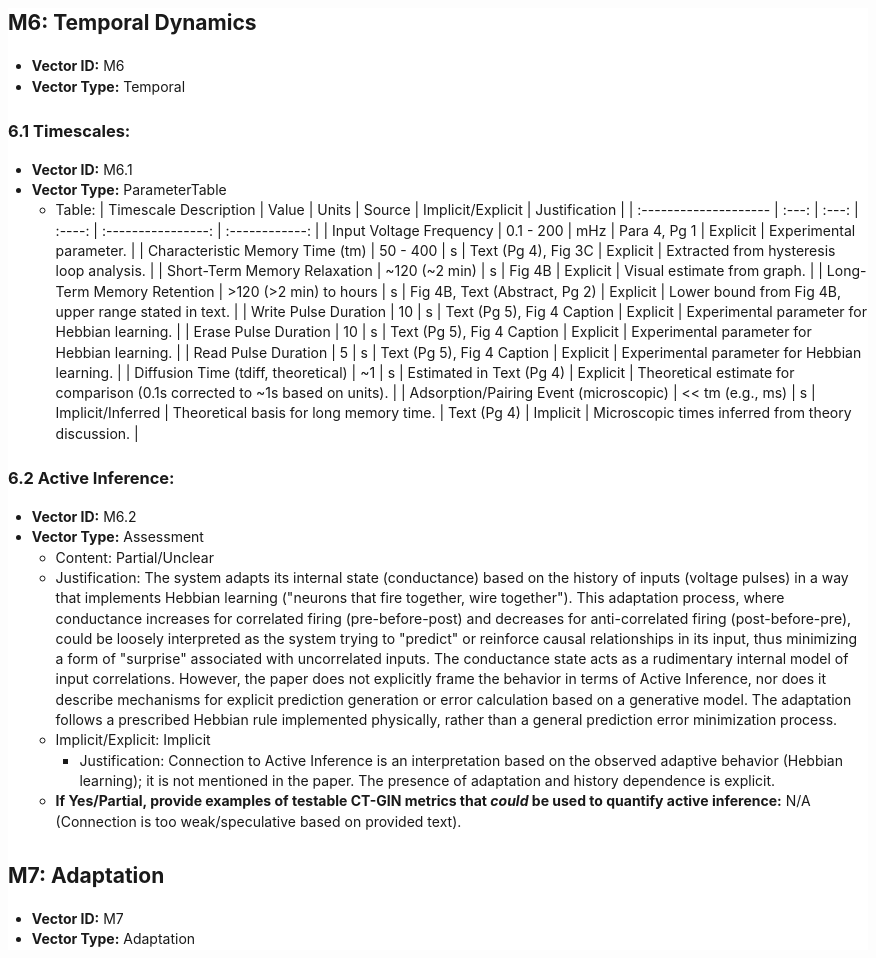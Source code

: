 ## M6: Temporal Dynamics
*   **Vector ID:** M6
*   **Vector Type:** Temporal

### **6.1 Timescales:**

*   **Vector ID:** M6.1
*   **Vector Type:** ParameterTable
    *   Table:
        | Timescale Description | Value | Units | Source | Implicit/Explicit | Justification |
        | :-------------------- | :---: | :---: | :----: | :----------------: | :------------: |
        | Input Voltage Frequency | 0.1 - 200 | mHz | Para 4, Pg 1 | Explicit | Experimental parameter. |
        | Characteristic Memory Time (tm) | 50 - 400 | s | Text (Pg 4), Fig 3C | Explicit | Extracted from hysteresis loop analysis. |
        | Short-Term Memory Relaxation | ~120 (~2 min) | s | Fig 4B | Explicit | Visual estimate from graph. |
        | Long-Term Memory Retention | >120 (>2 min) to hours | s | Fig 4B, Text (Abstract, Pg 2) | Explicit | Lower bound from Fig 4B, upper range stated in text. |
        | Write Pulse Duration | 10 | s | Text (Pg 5), Fig 4 Caption | Explicit | Experimental parameter for Hebbian learning. |
        | Erase Pulse Duration | 10 | s | Text (Pg 5), Fig 4 Caption | Explicit | Experimental parameter for Hebbian learning. |
        | Read Pulse Duration | 5 | s | Text (Pg 5), Fig 4 Caption | Explicit | Experimental parameter for Hebbian learning. |
        | Diffusion Time (tdiff, theoretical) | ~1 | s | Estimated in Text (Pg 4) | Explicit | Theoretical estimate for comparison (0.1s corrected to ~1s based on units). |
        | Adsorption/Pairing Event (microscopic) | << tm (e.g., ms) | s | Implicit/Inferred | Theoretical basis for long memory time. | Text (Pg 4) | Implicit | Microscopic times inferred from theory discussion. |

### **6.2 Active Inference:**

*   **Vector ID:** M6.2
*   **Vector Type:** Assessment
    *   Content: Partial/Unclear
    *   Justification: The system adapts its internal state (conductance) based on the history of inputs (voltage pulses) in a way that implements Hebbian learning ("neurons that fire together, wire together"). This adaptation process, where conductance increases for correlated firing (pre-before-post) and decreases for anti-correlated firing (post-before-pre), could be loosely interpreted as the system trying to "predict" or reinforce causal relationships in its input, thus minimizing a form of "surprise" associated with uncorrelated inputs. The conductance state acts as a rudimentary internal model of input correlations. However, the paper does not explicitly frame the behavior in terms of Active Inference, nor does it describe mechanisms for explicit prediction generation or error calculation based on a generative model. The adaptation follows a prescribed Hebbian rule implemented physically, rather than a general prediction error minimization process.
    *   Implicit/Explicit: Implicit
        *  Justification: Connection to Active Inference is an interpretation based on the observed adaptive behavior (Hebbian learning); it is not mentioned in the paper. The presence of adaptation and history dependence is explicit.
    *   **If Yes/Partial, provide examples of testable CT-GIN metrics that *could* be used to quantify active inference:** N/A (Connection is too weak/speculative based on provided text).

## M7: Adaptation
*   **Vector ID:** M7
*   **Vector Type:** Adaptation
